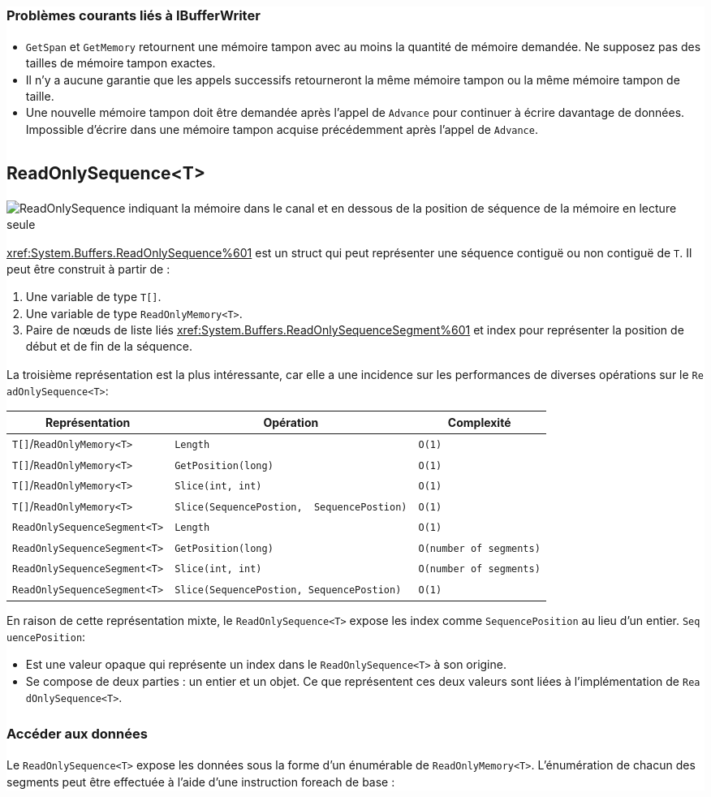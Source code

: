 ### <a name="ibufferwriter-common-problems"></a>Problèmes courants liés à IBufferWriter

- `GetSpan` et `GetMemory` retournent une mémoire tampon avec au moins la quantité de mémoire demandée. Ne supposez pas des tailles de mémoire tampon exactes.
- Il n’y a aucune garantie que les appels successifs retourneront la même mémoire tampon ou la même mémoire tampon de taille.
- Une nouvelle mémoire tampon doit être demandée après l’appel de `Advance` pour continuer à écrire davantage de données. Impossible d’écrire dans une mémoire tampon acquise précédemment après l’appel de `Advance`.

## <a name="readonlysequencet"></a>ReadOnlySequence\<T\>

![ReadOnlySequence indiquant la mémoire dans le canal et en dessous de la position de séquence de la mémoire en lecture seule](media/buffers/ro-sequence.png)

<xref:System.Buffers.ReadOnlySequence%601> est un struct qui peut représenter une séquence contiguë ou non contiguë de `T`. Il peut être construit à partir de :

1. Une variable de type `T[]`.
1. Une variable de type `ReadOnlyMemory<T>`.
1. Paire de nœuds de liste liés <xref:System.Buffers.ReadOnlySequenceSegment%601> et index pour représenter la position de début et de fin de la séquence.

La troisième représentation est la plus intéressante, car elle a une incidence sur les performances de diverses opérations sur le `ReadOnlySequence<T>`:

|Représentation|Opération|Complexité|
---|---|---|
|`T[]`/`ReadOnlyMemory<T>`|`Length`|`O(1)`|
|`T[]`/`ReadOnlyMemory<T>`|`GetPosition(long)`|`O(1)`|
|`T[]`/`ReadOnlyMemory<T>`|`Slice(int, int)`|`O(1)`|
|`T[]`/`ReadOnlyMemory<T>`|`Slice(SequencePostion,  SequencePostion)`|`O(1)`|
|`ReadOnlySequenceSegment<T>`|`Length`|`O(1)`|
|`ReadOnlySequenceSegment<T>`|`GetPosition(long)`|`O(number of segments)`|
|`ReadOnlySequenceSegment<T>`|`Slice(int, int)`|`O(number of segments)`|
|`ReadOnlySequenceSegment<T>`|`Slice(SequencePostion, SequencePostion)`|`O(1)`|

En raison de cette représentation mixte, le `ReadOnlySequence<T>` expose les index comme `SequencePosition` au lieu d’un entier. `SequencePosition`:

- Est une valeur opaque qui représente un index dans le `ReadOnlySequence<T>` à son origine.
- Se compose de deux parties : un entier et un objet. Ce que représentent ces deux valeurs sont liées à l’implémentation de `ReadOnlySequence<T>`.

### <a name="access-data"></a>Accéder aux données

Le `ReadOnlySequence<T>` expose les données sous la forme d’un énumérable de `ReadOnlyMemory<T>`. L’énumération de chacun des segments peut être effectuée à l’aide d’une instruction foreach de base :
